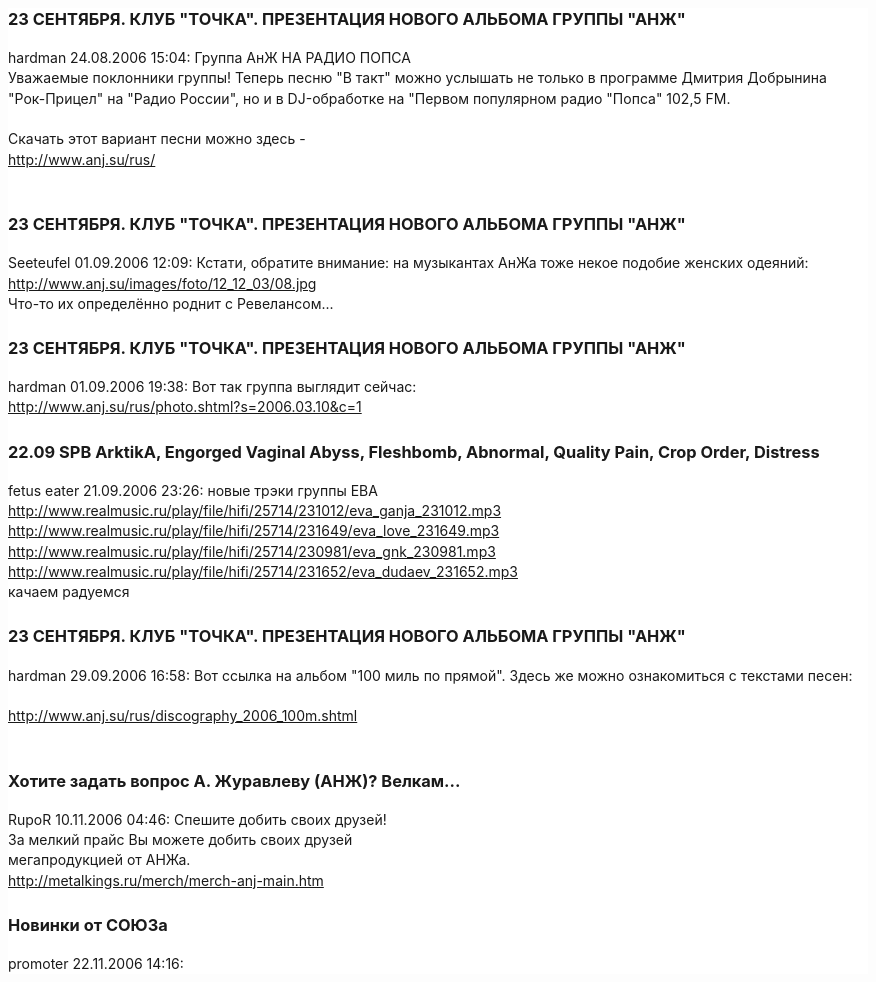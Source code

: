 ### 23 СЕНТЯБРЯ. КЛУБ &quot;ТОЧКА&quot;. ПРЕЗЕНТАЦИЯ НОВОГО АЛЬБОМА ГРУППЫ &quot;АНЖ&quot;

hardman 24.08.2006 15:04:
Группа АнЖ НА РАДИО ПОПСА<BR>  Уважаемые поклонники группы! Теперь песню "В такт" можно услышать не только в программе Дмитрия Добрынина "Рок-Прицел" на "Радио России", но и в DJ-обработке на "Первом популярном радио "Попса" 102,5 FM.<BR><BR>Скачать этот вариант песни можно здесь -<BR><A HREF="http://www.anj.su/rus/" TARGET="_blank">http://www.anj.su/rus/</A><BR><BR>

### 23 СЕНТЯБРЯ. КЛУБ &quot;ТОЧКА&quot;. ПРЕЗЕНТАЦИЯ НОВОГО АЛЬБОМА ГРУППЫ &quot;АНЖ&quot;

Seeteufel 01.09.2006 12:09:
Кстати, обратите внимание: на музыкантах АнЖа тоже некое подобие женских одеяний:<BR><A HREF="http://www.anj.su/images/foto/12_12_03/08.jpg" TARGET="_blank">http://www.anj.su/images/foto/12_12_03/08.jpg</A><BR>Что-то их определённо роднит с Ревелансом...

### 23 СЕНТЯБРЯ. КЛУБ &quot;ТОЧКА&quot;. ПРЕЗЕНТАЦИЯ НОВОГО АЛЬБОМА ГРУППЫ &quot;АНЖ&quot;

hardman 01.09.2006 19:38:
Вот так группа выглядит сейчас:<BR><A HREF="http://www.anj.su/rus/photo.shtml?s=2006.03.10&c=1" TARGET="_blank">http://www.anj.su/rus/photo.shtml?s=2006.03.10&c=1</A>

### 22.09 SPB ArktikA, Engorged Vaginal Abyss, Fleshbomb, Abnormal, Quality Pain, Crop Order, Distress

fetus eater 21.09.2006 23:26:
новые трэки группы ЕВА<BR><A HREF="http://www.realmusic.ru/play/file/hifi/25714/231012/eva_ganja_231012.mp3" TARGET="_blank">http://www.realmusic.ru/play/file/hifi/25714/231012/eva_ganja_231012.mp3</A><BR><A HREF="http://www.realmusic.ru/play/file/hifi/25714/231649/eva_love_231649.mp3" TARGET="_blank">http://www.realmusic.ru/play/file/hifi/25714/231649/eva_love_231649.mp3</A><BR><A HREF="http://www.realmusic.ru/play/file/hifi/25714/230981/eva_gnk_230981.mp3" TARGET="_blank">http://www.realmusic.ru/play/file/hifi/25714/230981/eva_gnk_230981.mp3</A><BR><A HREF="http://www.realmusic.ru/play/file/hifi/25714/231652/eva_dudaev_231652.mp3" TARGET="_blank">http://www.realmusic.ru/play/file/hifi/25714/231652/eva_dudaev_231652.mp3</A><BR>качаем радуемся

### 23 СЕНТЯБРЯ. КЛУБ &quot;ТОЧКА&quot;. ПРЕЗЕНТАЦИЯ НОВОГО АЛЬБОМА ГРУППЫ &quot;АНЖ&quot;

hardman 29.09.2006 16:58:
Вот ссылка на альбом "100 миль по прямой". Здесь же можно ознакомиться с текстами песен:<BR><BR><A HREF="http://www.anj.su/rus/discography_2006_100m.shtml" TARGET="_blank">http://www.anj.su/rus/discography_2006_100m.shtml</A><BR><BR>

### Хотите задать вопрос А. Журавлеву (АНЖ)? Велкам...

RupoR 10.11.2006 04:46:
Спешите добить своих друзей! <BR>За мелкий прайс Вы можете добить своих друзей <BR>мегапродукцией от АНЖа. <BR><A HREF="http://metalkings.ru/merch/merch-anj-main.htm" TARGET="_blank">http://metalkings.ru/merch/merch-anj-main.htm</A>

### Новинки от СОЮЗа

promoter 22.11.2006 14:16:

